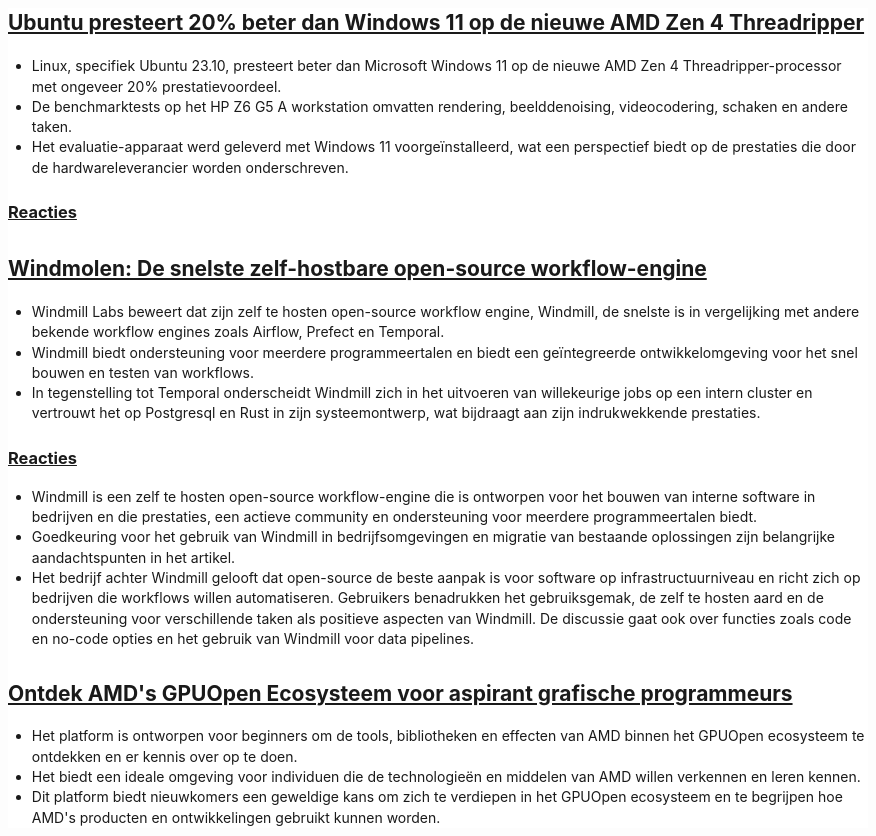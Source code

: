 ## [Ubuntu presteert 20% beter dan Windows 11 op de nieuwe AMD Zen 4 Threadripper](https://www.phoronix.com/review/threadripper-7995wx-windows-linux)

- Linux, specifiek Ubuntu 23.10, presteert beter dan Microsoft Windows 11 op de nieuwe AMD Zen 4 Threadripper-processor met ongeveer 20% prestatievoordeel.
- De benchmarktests op het HP Z6 G5 A workstation omvatten rendering, beelddenoising, videocodering, schaken en andere taken.
- Het evaluatie-apparaat werd geleverd met Windows 11 voorgeïnstalleerd, wat een perspectief biedt op de prestaties die door de hardwareleverancier worden onderschreven.

### [Reacties](https://news.ycombinator.com/item?id=38378455)

## [Windmolen: De snelste zelf-hostbare open-source workflow-engine](https://www.windmill.dev/blog/launch-week-1/fastest-workflow-engine)

- Windmill Labs beweert dat zijn zelf te hosten open-source workflow engine, Windmill, de snelste is in vergelijking met andere bekende workflow engines zoals Airflow, Prefect en Temporal.
- Windmill biedt ondersteuning voor meerdere programmeertalen en biedt een geïntegreerde ontwikkelomgeving voor het snel bouwen en testen van workflows.
- In tegenstelling tot Temporal onderscheidt Windmill zich in het uitvoeren van willekeurige jobs op een intern cluster en vertrouwt het op Postgresql en Rust in zijn systeemontwerp, wat bijdraagt aan zijn indrukwekkende prestaties.

### [Reacties](https://news.ycombinator.com/item?id=38383138)

- Windmill is een zelf te hosten open-source workflow-engine die is ontworpen voor het bouwen van interne software in bedrijven en die prestaties, een actieve community en ondersteuning voor meerdere programmeertalen biedt.
- Goedkeuring voor het gebruik van Windmill in bedrijfsomgevingen en migratie van bestaande oplossingen zijn belangrijke aandachtspunten in het artikel.
- Het bedrijf achter Windmill gelooft dat open-source de beste aanpak is voor software op infrastructuurniveau en richt zich op bedrijven die workflows willen automatiseren. Gebruikers benadrukken het gebruiksgemak, de zelf te hosten aard en de ondersteuning voor verschillende taken als positieve aspecten van Windmill. De discussie gaat ook over functies zoals code en no-code opties en het gebruik van Windmill voor data pipelines.

## [Ontdek AMD's GPUOpen Ecosysteem voor aspirant grafische programmeurs](https://gpuopen.com/learn/how_do_you_become_a_graphics_programmer/)

- Het platform is ontworpen voor beginners om de tools, bibliotheken en effecten van AMD binnen het GPUOpen ecosysteem te ontdekken en er kennis over op te doen.
- Het biedt een ideale omgeving voor individuen die de technologieën en middelen van AMD willen verkennen en leren kennen.
- Dit platform biedt nieuwkomers een geweldige kans om zich te verdiepen in het GPUOpen ecosysteem en te begrijpen hoe AMD's producten en ontwikkelingen gebruikt kunnen worden.
